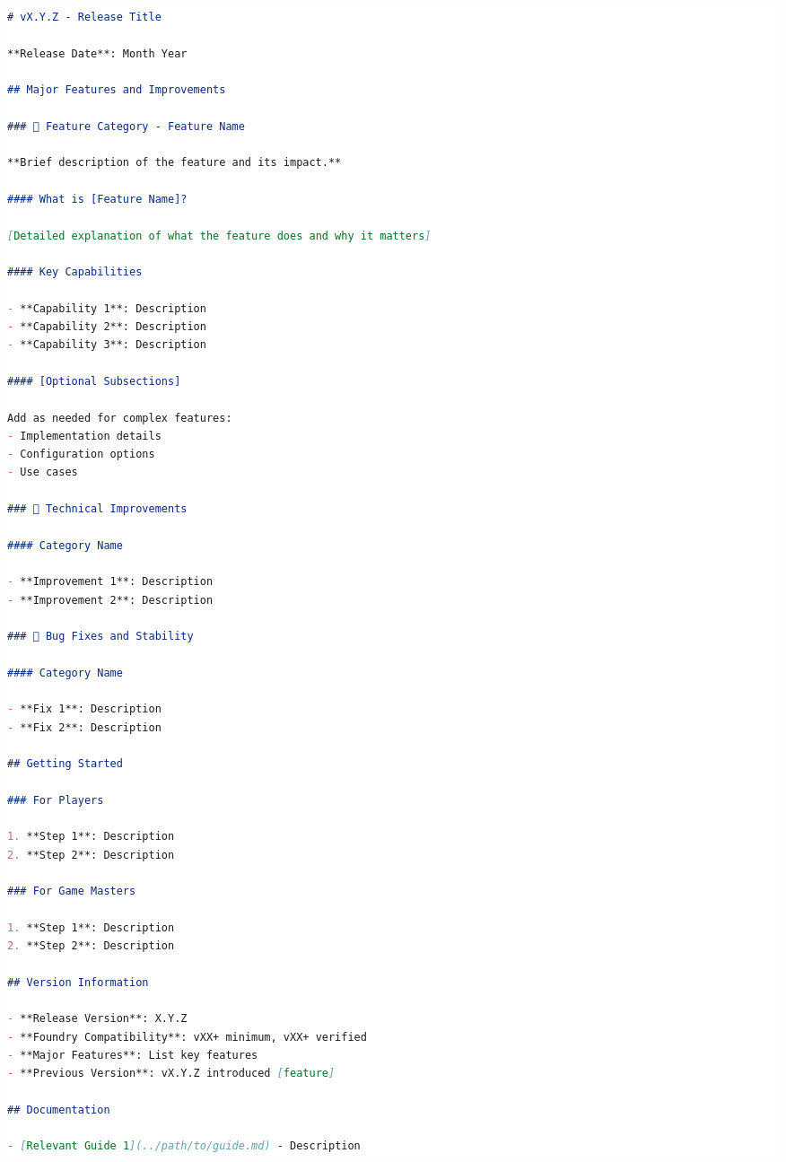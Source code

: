 ```markdown
# vX.Y.Z - Release Title

**Release Date**: Month Year

## Major Features and Improvements

### 🎯 Feature Category - Feature Name

**Brief description of the feature and its impact.**

#### What is [Feature Name]?

[Detailed explanation of what the feature does and why it matters]

#### Key Capabilities

- **Capability 1**: Description
- **Capability 2**: Description
- **Capability 3**: Description

#### [Optional Subsections]

Add as needed for complex features:
- Implementation details
- Configuration options
- Use cases

### 🔧 Technical Improvements

#### Category Name

- **Improvement 1**: Description
- **Improvement 2**: Description

### 🐛 Bug Fixes and Stability

#### Category Name

- **Fix 1**: Description
- **Fix 2**: Description

## Getting Started

### For Players

1. **Step 1**: Description
2. **Step 2**: Description

### For Game Masters

1. **Step 1**: Description
2. **Step 2**: Description

## Version Information

- **Release Version**: X.Y.Z
- **Foundry Compatibility**: vXX+ minimum, vXX+ verified
- **Major Features**: List key features
- **Previous Version**: vX.Y.Z introduced [feature]

## Documentation

- [Relevant Guide 1](../path/to/guide.md) - Description
```
